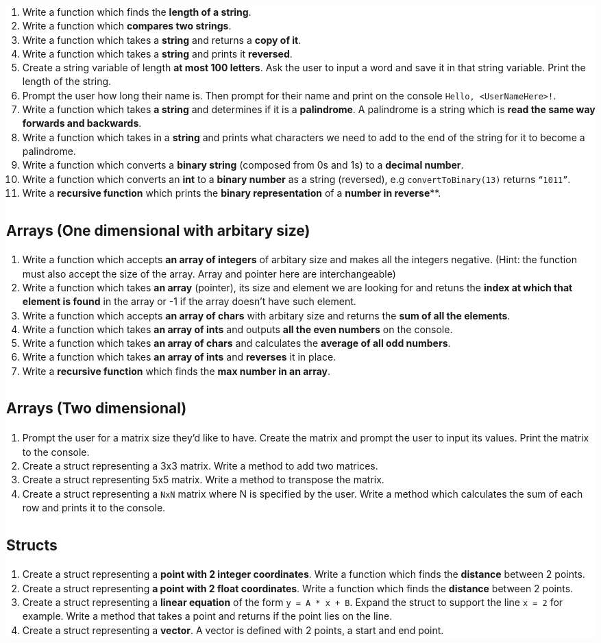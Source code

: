 1. Write a function which finds the **length of a string**.
2. Write a function which **compares two strings**.
3. Write a function which takes a **string** and returns a **copy of it**.
4. Write a function which takes a **string** and prints it **reversed**.
5. Create a string variable of length **at most 100 letters**. Ask the user to input a word and save it in that string variable. Print the length of the string.
6. Prompt the user how long their name is. Then prompt for their name and print on the console `Hello, <UserNameHere>!`.
7. Write a function which takes **a string** and determines if it is a **palindrome**. A palindrome is a string which is **read the same way forwards and backwards**.
8. Write a function which takes in a **string** and prints what characters we need to add to the end of the string for it to become a palindrome.
9. Write a function which converts a **binary string** (composed from 0s and 1s) to a **decimal number**.
10. Write a function which converts an **int** to a **binary number** as a string (reversed), e.g `convertToBinary(13)` returns `“1011”`.
11. Write a **recursive function** which prints the **binary representation** of a **number in reverse****.

## Arrays (One dimensional with arbitary size)

1. Write a function which accepts **an array of integers** of arbitary size and makes all the integers negative. (Hint: the function must also accept the size of the array. Array and pointer here are interchangeable)
2. Write a function which takes **an array** (pointer), its size and element we are looking for and retuns the **index at which that element is found** in the array or -1 if the array doesn’t have such element.
3. Write a function which accepts **an array of chars** with arbitary size and returns the **sum of all the elements**.
4. Write a function which takes **an array of ints** and outputs **all the even numbers** on the console.
5. Write a function which takes **an array of chars** and calculates the **average of all odd numbers**.
6. Write a function which takes **an array of ints** and **reverses** it in place.
7. Write a **recursive function** which finds the **max number in an array**.

## Arrays (Two dimensional)

1. Prompt the user for a matrix size they’d like to have. Create the matrix and prompt the user to input its values. Print the matrix to the console.
2. Create a struct representing a 3x3 matrix. Write a method to add two matrices.
3. Create a struct representing 5x5 matrix. Write a method to transpose the matrix.
4. Create a struct representing a `NxN` matrix where N is specified by the user. Write a method which calculates the sum of each row and prints it to the console.

## Structs

1. Create a struct representing a **point with 2 integer coordinates**. Write a function which finds the **distance** between 2 points.
2. Create a struct representing **a point with 2 float coordinates**. Write a function which finds the **distance** between 2 points.
3. Create a struct representing a **linear equation** of the form `y = A * x + B`. Expand the struct to support the line `x = 2` for example. Write a method that takes a point and returns if the point lies on the line.
4. Create a struct representing a **vector**. A vector is defined with 2 points, a start and end point.
